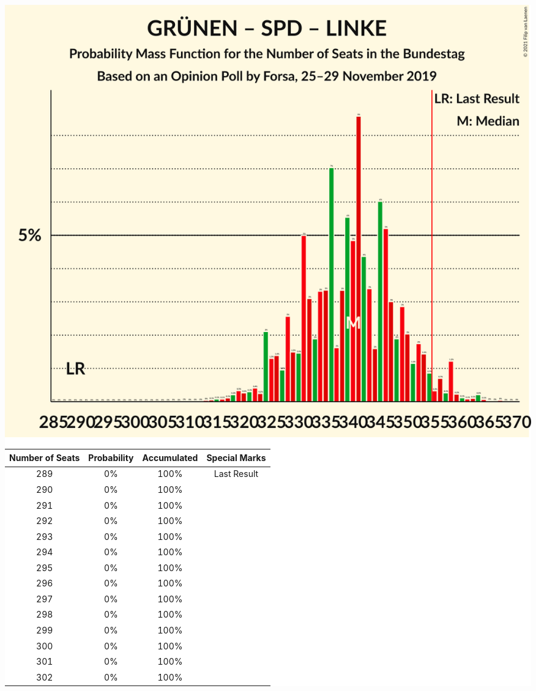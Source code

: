 ![Graph with seats probability mass function not yet produced](2019-11-29-Forsa-coalitions-seats-pmf-grünen–spd–linke.png "Seats Probability Mass Function")

| Number of Seats | Probability | Accumulated | Special Marks |
|:---------------:|:-----------:|:-----------:|:-------------:|
| 289 | 0% | 100% | Last Result |
| 290 | 0% | 100% |  |
| 291 | 0% | 100% |  |
| 292 | 0% | 100% |  |
| 293 | 0% | 100% |  |
| 294 | 0% | 100% |  |
| 295 | 0% | 100% |  |
| 296 | 0% | 100% |  |
| 297 | 0% | 100% |  |
| 298 | 0% | 100% |  |
| 299 | 0% | 100% |  |
| 300 | 0% | 100% |  |
| 301 | 0% | 100% |  |
| 302 | 0% | 100% |  |